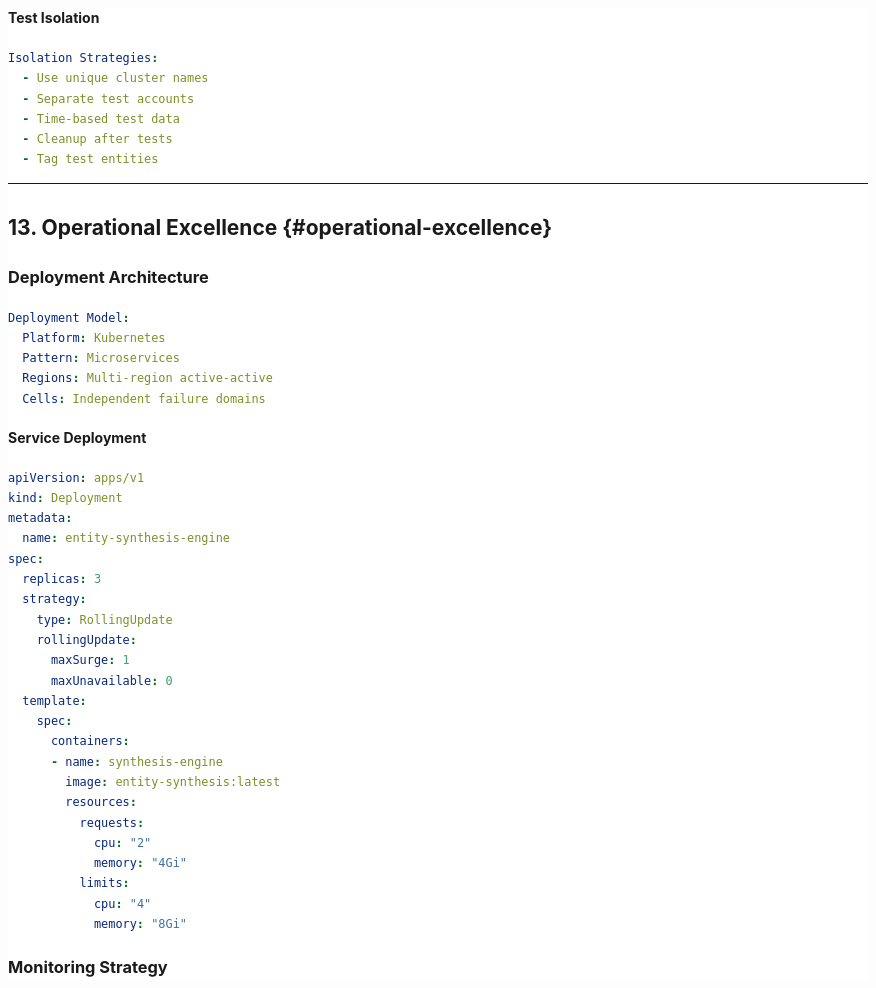#### Test Isolation
```yaml
Isolation Strategies:
  - Use unique cluster names
  - Separate test accounts
  - Time-based test data
  - Cleanup after tests
  - Tag test entities
```

---

## 13. Operational Excellence {#operational-excellence}

### Deployment Architecture

```yaml
Deployment Model:
  Platform: Kubernetes
  Pattern: Microservices
  Regions: Multi-region active-active
  Cells: Independent failure domains
```

#### Service Deployment
```yaml
apiVersion: apps/v1
kind: Deployment
metadata:
  name: entity-synthesis-engine
spec:
  replicas: 3
  strategy:
    type: RollingUpdate
    rollingUpdate:
      maxSurge: 1
      maxUnavailable: 0
  template:
    spec:
      containers:
      - name: synthesis-engine
        image: entity-synthesis:latest
        resources:
          requests:
            cpu: "2"
            memory: "4Gi"
          limits:
            cpu: "4"
            memory: "8Gi"
```

### Monitoring Strategy
